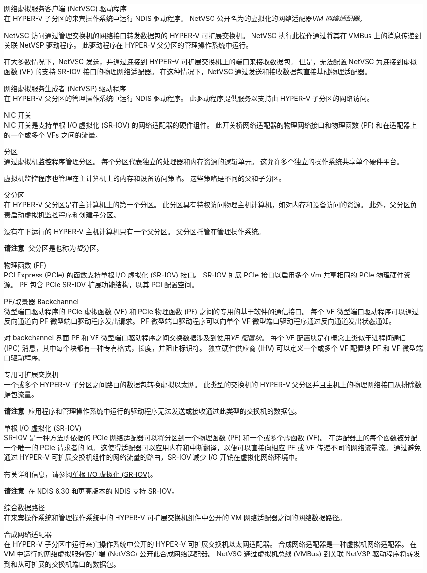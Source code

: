<a href="" id="network-virtual-service-client--netvsc--driver"></a>网络虚拟服务客户端 (NetVSC) 驱动程序  
在 HYPER-V 子分区的来宾操作系统中运行 NDIS 驱动程序。 NetVSC 公开名为的虚拟化的网络适配器*VM 网络适配器*。

NetVSC 访问通过管理交换机的网络接口转发数据包的 HYPER-V 可扩展交换机。 NetVSC 执行此操作通过将其在 VMBus 上的消息传递到关联 NetVSP 驱动程序。 此驱动程序在 HYPER-V 父分区的管理操作系统中运行。

在大多数情况下，NetVSC 发送，并通过连接到 HYPER-V 可扩展交换机上的端口来接收数据包。 但是，无法配置 NetVSC 为连接到虚拟函数 (VF) 的支持 SR-IOV 接口的物理网络适配器。 在这种情况下，NetVSC 通过发送和接收数据包直接基础物理适配器。

<a href="" id="network-virtual-service-producer--netvsp--driver"></a>网络虚拟服务生成者 (NetVSP) 驱动程序  
在 HYPER-V 父分区的管理操作系统中运行 NDIS 驱动程序。 此驱动程序提供服务以支持由 HYPER-V 子分区的网络访问。

<a href="" id="nic-switch"></a>NIC 开关  
NIC 开关是支持单根 I/O 虚拟化 (SR-IOV) 的网络适配器的硬件组件。 此开关桥网络适配器的物理网络接口和物理函数 (PF) 和在适配器上的一个或多个 VFs 之间的流量。

<a href="" id="partition"></a>分区  
通过虚拟机监控程序管理分区。 每个分区代表独立的处理器和内存资源的逻辑单元。 这允许多个独立的操作系统共享单个硬件平台。

虚拟机监控程序也管理在主计算机上的内存和设备访问策略。 这些策略是不同的父和子分区。

<a href="" id="parent-partition"></a>父分区  
在 HYPER-V 父分区是在主计算机上的第一个分区。 此分区具有特权访问物理主机计算机，如对内存和设备访问的资源。 此外，父分区负责启动虚拟机监控程序和创建子分区。

没有在下运行的 HYPER-V 主机计算机只有一个父分区。 父分区托管在管理操作系统。

**请注意**  父分区是也称为*根*分区。

 

<a href="" id="physical-function--pf-"></a>物理函数 (PF)  
PCI Express (PCIe) 的函数支持单根 I/O 虚拟化 (SR-IOV) 接口。 SR-IOV 扩展 PCIe 接口以启用多个 Vm 共享相同的 PCIe 物理硬件资源。 PF 包含 PCIe SR-IOV 扩展功能结构，以其 PCI 配置空间。

<a href="" id="pf-vf-backchannel"></a>PF/取景器 Backchannel  
微型端口驱动程序的 PCIe 虚拟函数 (VF) 和 PCIe 物理函数 (PF) 之间的专用的基于软件的通信接口。 每个 VF 微型端口驱动程序可以通过反向通道向 PF 微型端口驱动程序发出请求。 PF 微型端口驱动程序可以向单个 VF 微型端口驱动程序通过反向通道发出状态通知。

对 backchannel 界面 PF 和 VF 微型端口驱动程序之间交换数据涉及到使用*VF 配置块*。 每个 VF 配置块是在概念上类似于进程间通信 (IPC) 消息，其中每个块都有一种专有格式，长度，并阻止标识符。 独立硬件供应商 (IHV) 可以定义一个或多个 VF 配置块 PF 和 VF 微型端口驱动程序。

<a href="" id="private-extensible-switch-"></a>专用可扩展交换机   
一个或多个 HYPER-V 子分区之间路由的数据包转换虚拟以太网。 此类型的交换机的 HYPER-V 父分区并且主机上的物理网络接口从排除数据包流量。

**请注意**  应用程序和管理操作系统中运行的驱动程序无法发送或接收通过此类型的交换机的数据包。

 

<a href="" id="single-root-i-o-virtualization--sr-iov-"></a>单根 I/O 虚拟化 (SR-IOV)  
SR-IOV 是一种方法所依据的 PCIe 网络适配器可以将分区到一个物理函数 (PF) 和一个或多个虚函数 (VF)。 在适配器上的每个函数被分配一个唯一的 PCIe 请求者的 id。 这使得适配器可以应用内存和中断翻译，以便可以直接向相应 PF 或 VF 传递不同的网络流量流。 通过避免通过 HYPER-V 可扩展交换机组件的网络流量的路由，SR-IOV 减少 I/O 开销在虚拟化网络环境中。

有关详细信息，请参阅[单根 I/O 虚拟化 (SR-IOV)](single-root-i-o-virtualization--sr-iov-.md)。

**请注意**  在 NDIS 6.30 和更高版本的 NDIS 支持 SR-IOV。

 

<a href="" id="synthetic-data-path"></a>综合数据路径  
在来宾操作系统和管理操作系统中的 HYPER-V 可扩展交换机组件中公开的 VM 网络适配器之间的网络数据路径。

<a href="" id="synthetic-network-adapter"></a>合成网络适配器  
在 HYPER-V 子分区中运行来宾操作系统中公开的 HYPER-V 可扩展交换机以太网适配器。 合成网络适配器是一种虚拟机网络适配器。 在 VM 中运行的网络虚拟服务客户端 (NetVSC) 公开此合成网络适配器。 NetVSC 通过虚拟机总线 (VMBus) 到关联 NetVSP 驱动程序将转发到和从可扩展的交换机端口的数据包。
